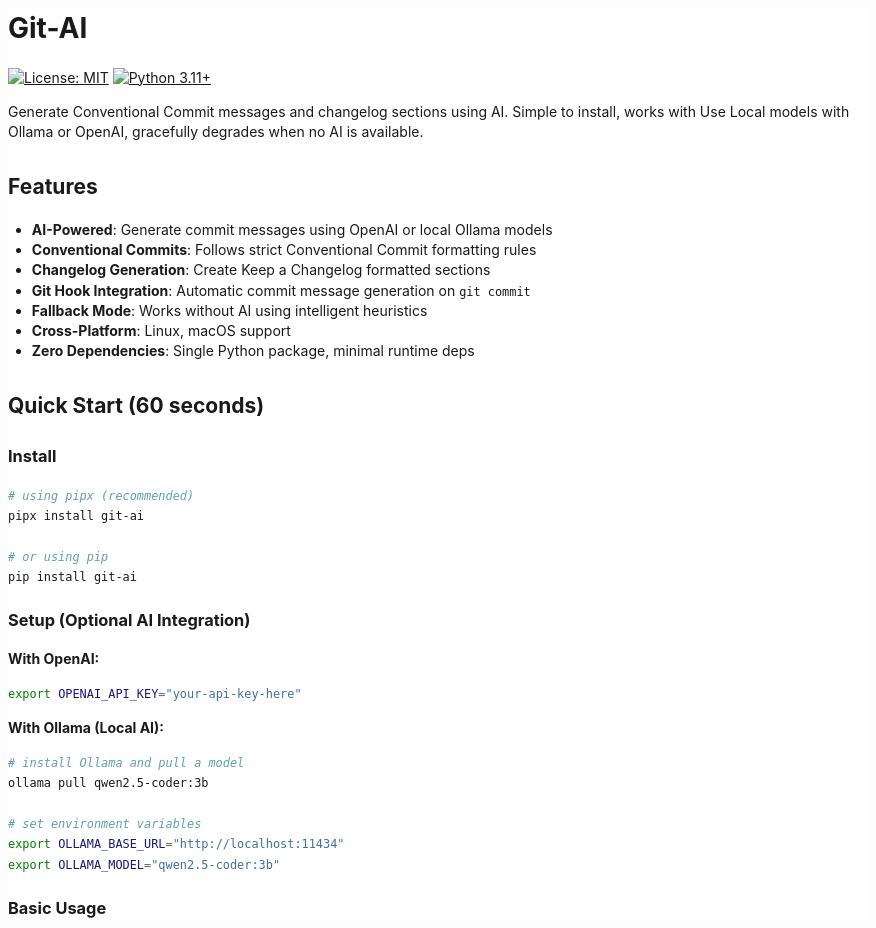 # Git-AI

[![License: MIT](https://img.shields.io/badge/License-MIT-yellow.svg)](https://opensource.org/licenses/MIT)
[![Python 3.11+](https://img.shields.io/badge/python-3.11+-blue.svg)](https://www.python.org/downloads/)

Generate Conventional Commit messages and changelog sections using AI. Simple to install, works with
Use Local models with Ollama or OpenAI, gracefully degrades when no AI is available.

## Features

- **AI-Powered**: Generate commit messages using OpenAI or local Ollama models
- **Conventional Commits**: Follows strict Conventional Commit formatting rules
- **Changelog Generation**: Create Keep a Changelog formatted sections
- **Git Hook Integration**: Automatic commit message generation on `git commit`
- **Fallback Mode**: Works without AI using intelligent heuristics
- **Cross-Platform**: Linux, macOS support
- **Zero Dependencies**: Single Python package, minimal runtime deps

## Quick Start (60 seconds)

### Install

```bash
# using pipx (recommended)
pipx install git-ai

# or using pip
pip install git-ai
```

### Setup (Optional AI Integration)

**With OpenAI:**
```bash
export OPENAI_API_KEY="your-api-key-here"
```

**With Ollama (Local AI):**
```bash
# install Ollama and pull a model
ollama pull qwen2.5-coder:3b

# set environment variables
export OLLAMA_BASE_URL="http://localhost:11434"
export OLLAMA_MODEL="qwen2.5-coder:3b"
```

### Basic Usage
